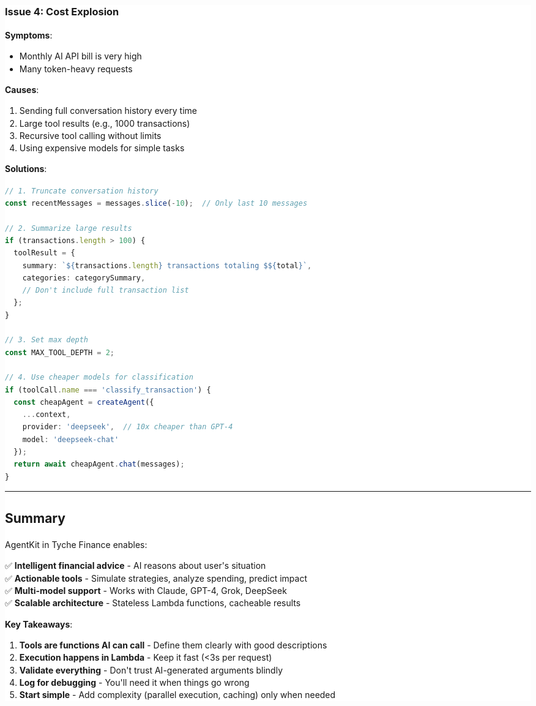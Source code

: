 ### Issue 4: Cost Explosion

**Symptoms**:
- Monthly AI API bill is very high
- Many token-heavy requests

**Causes**:
1. Sending full conversation history every time
2. Large tool results (e.g., 1000 transactions)
3. Recursive tool calling without limits
4. Using expensive models for simple tasks

**Solutions**:
```typescript
// 1. Truncate conversation history
const recentMessages = messages.slice(-10);  // Only last 10 messages

// 2. Summarize large results
if (transactions.length > 100) {
  toolResult = {
    summary: `${transactions.length} transactions totaling $${total}`,
    categories: categorySummary,
    // Don't include full transaction list
  };
}

// 3. Set max depth
const MAX_TOOL_DEPTH = 2;

// 4. Use cheaper models for classification
if (toolCall.name === 'classify_transaction') {
  const cheapAgent = createAgent({
    ...context,
    provider: 'deepseek',  // 10x cheaper than GPT-4
    model: 'deepseek-chat'
  });
  return await cheapAgent.chat(messages);
}
```

---

## Summary

AgentKit in Tyche Finance enables:

✅ **Intelligent financial advice** - AI reasons about user's situation  
✅ **Actionable tools** - Simulate strategies, analyze spending, predict impact  
✅ **Multi-model support** - Works with Claude, GPT-4, Grok, DeepSeek  
✅ **Scalable architecture** - Stateless Lambda functions, cacheable results  

**Key Takeaways**:

1. **Tools are functions AI can call** - Define them clearly with good descriptions
2. **Execution happens in Lambda** - Keep it fast (<3s per request)
3. **Validate everything** - Don't trust AI-generated arguments blindly
4. **Log for debugging** - You'll need it when things go wrong
5. **Start simple** - Add complexity (parallel execution, caching) only when needed
